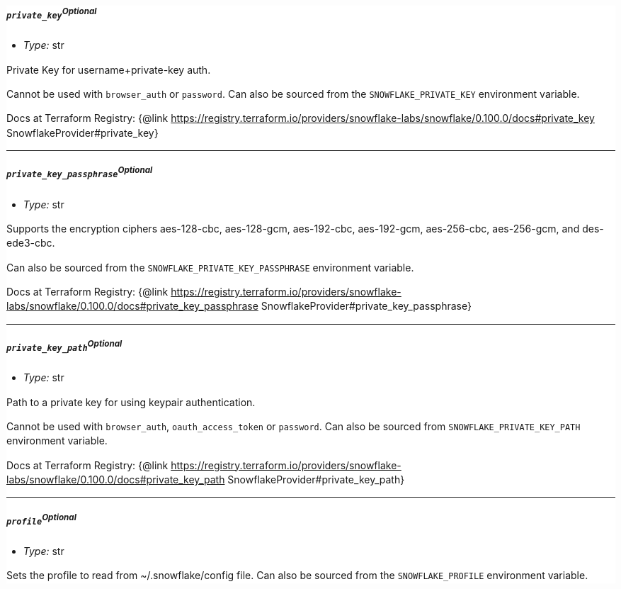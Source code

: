 
##### `private_key`<sup>Optional</sup> <a name="private_key" id="@cdktf/provider-snowflake.provider.SnowflakeProvider.Initializer.parameter.privateKey"></a>

- *Type:* str

Private Key for username+private-key auth.

Cannot be used with `browser_auth` or `password`. Can also be sourced from the `SNOWFLAKE_PRIVATE_KEY` environment variable.

Docs at Terraform Registry: {@link https://registry.terraform.io/providers/snowflake-labs/snowflake/0.100.0/docs#private_key SnowflakeProvider#private_key}

---

##### `private_key_passphrase`<sup>Optional</sup> <a name="private_key_passphrase" id="@cdktf/provider-snowflake.provider.SnowflakeProvider.Initializer.parameter.privateKeyPassphrase"></a>

- *Type:* str

Supports the encryption ciphers aes-128-cbc, aes-128-gcm, aes-192-cbc, aes-192-gcm, aes-256-cbc, aes-256-gcm, and des-ede3-cbc.

Can also be sourced from the `SNOWFLAKE_PRIVATE_KEY_PASSPHRASE` environment variable.

Docs at Terraform Registry: {@link https://registry.terraform.io/providers/snowflake-labs/snowflake/0.100.0/docs#private_key_passphrase SnowflakeProvider#private_key_passphrase}

---

##### `private_key_path`<sup>Optional</sup> <a name="private_key_path" id="@cdktf/provider-snowflake.provider.SnowflakeProvider.Initializer.parameter.privateKeyPath"></a>

- *Type:* str

Path to a private key for using keypair authentication.

Cannot be used with `browser_auth`, `oauth_access_token` or `password`. Can also be sourced from `SNOWFLAKE_PRIVATE_KEY_PATH` environment variable.

Docs at Terraform Registry: {@link https://registry.terraform.io/providers/snowflake-labs/snowflake/0.100.0/docs#private_key_path SnowflakeProvider#private_key_path}

---

##### `profile`<sup>Optional</sup> <a name="profile" id="@cdktf/provider-snowflake.provider.SnowflakeProvider.Initializer.parameter.profile"></a>

- *Type:* str

Sets the profile to read from ~/.snowflake/config file. Can also be sourced from the `SNOWFLAKE_PROFILE` environment variable.
